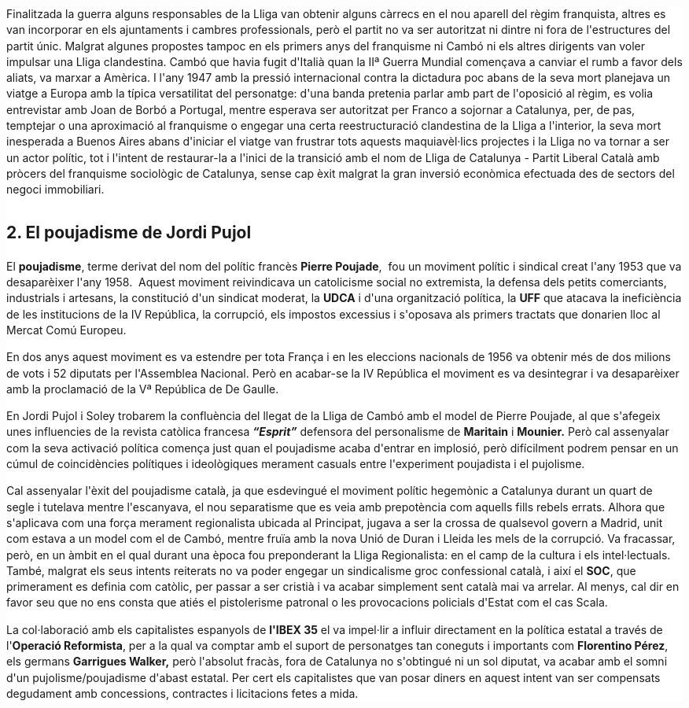 Finalitzada la guerra alguns responsables de la Lliga van obtenir alguns càrrecs en el nou aparell del règim franquista, altres es van incorporar en els ajuntaments i cambres professionals, però el partit no va ser autoritzat ni dintre ni fora de l'estructures del partit únic. Malgrat algunes propostes tampoc en els primers anys del franquisme ni Cambó ni els altres dirigents van voler impulsar una Lliga clandestina. Cambó que havia fugit d'Italià quan la IIª Guerra Mundial començava a canviar el rumb a favor dels aliats, va marxar a Amèrica. I l'any 1947 amb la pressió internacional contra la dictadura poc abans de la seva mort planejava un viatge a Europa amb la típica versatilitat del personatge: d'una banda pretenia parlar amb part de l'oposició al règim, es volia entrevistar amb Joan de Borbó a Portugal, mentre esperava ser autoritzat per Franco a sojornar a Catalunya, per, de pas, temptejar o una aproximació al franquisme o engegar una certa reestructuració clandestina de la Lliga a l'interior, la seva mort inesperada a Buenos Aires abans d'iniciar el viatge van frustrar tots aquests maquiavèl·lics projectes i la Lliga no va tornar a ser un actor polític, tot i l'intent de restaurar-la a l'inici de la transició amb el nom de Lliga de Catalunya - Partit Liberal Català amb pròcers del franquisme sociològic de Catalunya, sense cap èxit malgrat la gran inversió econòmica efectuada des de sectors del negoci immobiliari.

## **2. El poujadisme de Jordi Pujol**

El **poujadisme**, terme derivat del nom del polític francès **Pierre Poujade**, ​ fou un moviment polític i sindical creat l'any 1953 que va desaparèixer l'any 1958. ​ Aquest moviment reivindicava un catolicisme social no extremista, la defensa dels petits comerciants, industrials i artesans, la constitució d'un sindicat moderat, la **UDCA** i d'una organització política, la **UFF** que atacava la ineficiència de les institucions de la IV República, la corrupció, els impostos excessius i s'oposava als primers tractats que donarien lloc al Mercat Comú Europeu.

En dos anys aquest moviment es va estendre per tota França i en les eleccions nacionals de 1956 va obtenir més de dos milions de vots i 52 diputats per l'Assemblea Nacional. Però en acabar-se la IV República el moviment es va desintegrar i va desaparèixer amb la proclamació de la Vª República de De Gaulle.

En Jordi Pujol i Soley trobarem la confluència del llegat de la Lliga de Cambó amb el model de Pierre Poujade, al que s'afegeix unes influencies de la revista catòlica francesa ***“Esprit”*** defensora del personalisme de **Maritain** i **Mounier.** Però cal assenyalar com la seva activació política comença just quan el poujadisme acaba d'entrar en implosió, però difícilment podrem pensar en un cúmul de coincidències polítiques i ideològiques merament casuals entre l'experiment poujadista i el pujolisme.

Cal assenyalar l'èxit del poujadisme català, ja que esdevingué el moviment polític hegemònic a Catalunya durant un quart de segle i tutelava mentre l'escanyava, el nou separatisme que es veia amb prepotència com aquells fills rebels errats. Alhora que s'aplicava com una força merament regionalista ubicada al Principat, jugava a ser la crossa de qualsevol govern a Madrid, unit com estava a un model com el de Cambó, mentre fruïa amb la nova Unió de Duran i Lleida les mels de la corrupció. Va fracassar, però, en un àmbit en el qual durant una època fou preponderant la Lliga Regionalista: en el camp de la cultura i els intel·lectuals. També, malgrat els seus intents reiterats no va poder engegar un sindicalisme groc confessional català, i així el **SOC**, que primerament es definia com catòlic, per passar a ser cristià i va acabar simplement sent català mai va arrelar. Al menys, cal dir en favor seu que no ens consta que atiés el pistolerisme patronal o les provocacions policials d'Estat com el cas Scala.

La col·laboració amb els capitalistes espanyols de **l'IBEX 35** el va impel·lir a influir directament en la política estatal a través de l'**Operació Reformista**, per a la qual va comptar amb el suport de personatges tan coneguts i importants com **Florentino Pérez**, els germans **Garrigues Walker,** però l'absolut fracàs, fora de Catalunya no s'obtingué ni un sol diputat, va acabar amb el somni d'un pujolisme/poujadisme d'abast estatal. Per cert els capitalistes que van posar diners en aquest intent van ser compensats degudament amb concessions, contractes i licitacions fetes a mida.
